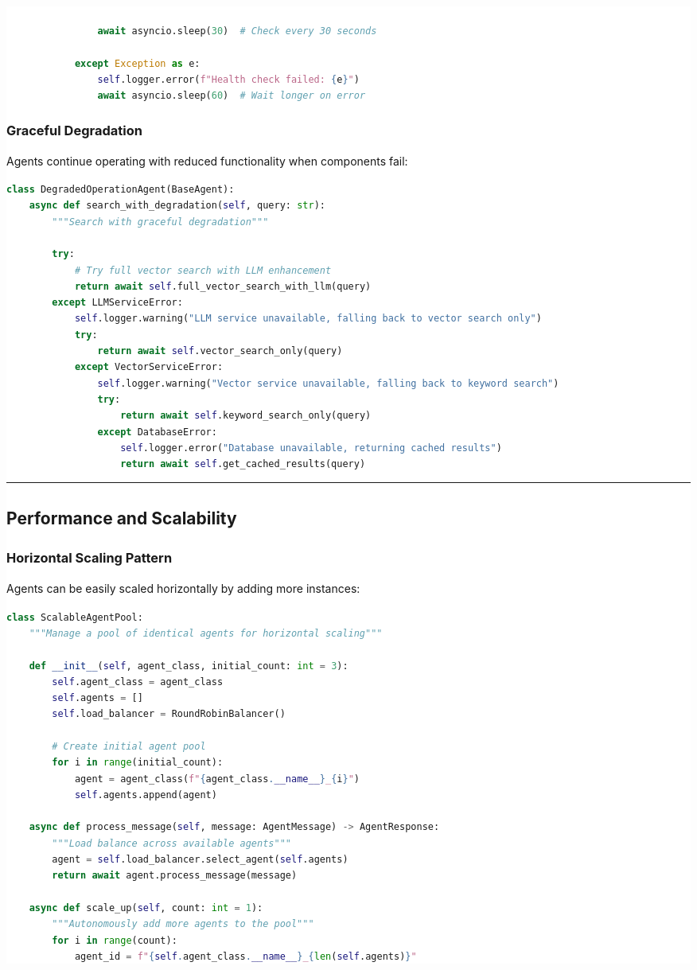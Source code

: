 ```python
                
                await asyncio.sleep(30)  # Check every 30 seconds
                
            except Exception as e:
                self.logger.error(f"Health check failed: {e}")
                await asyncio.sleep(60)  # Wait longer on error
```

### Graceful Degradation

Agents continue operating with reduced functionality when components fail:

```python
class DegradedOperationAgent(BaseAgent):
    async def search_with_degradation(self, query: str):
        """Search with graceful degradation"""
        
        try:
            # Try full vector search with LLM enhancement
            return await self.full_vector_search_with_llm(query)
        except LLMServiceError:
            self.logger.warning("LLM service unavailable, falling back to vector search only")
            try:
                return await self.vector_search_only(query)
            except VectorServiceError:
                self.logger.warning("Vector service unavailable, falling back to keyword search")
                try:
                    return await self.keyword_search_only(query)
                except DatabaseError:
                    self.logger.error("Database unavailable, returning cached results")
                    return await self.get_cached_results(query)
```

---

## Performance and Scalability

### Horizontal Scaling Pattern

Agents can be easily scaled horizontally by adding more instances:

```python
class ScalableAgentPool:
    """Manage a pool of identical agents for horizontal scaling"""
    
    def __init__(self, agent_class, initial_count: int = 3):
        self.agent_class = agent_class
        self.agents = []
        self.load_balancer = RoundRobinBalancer()
        
        # Create initial agent pool
        for i in range(initial_count):
            agent = agent_class(f"{agent_class.__name__}_{i}")
            self.agents.append(agent)
    
    async def process_message(self, message: AgentMessage) -> AgentResponse:
        """Load balance across available agents"""
        agent = self.load_balancer.select_agent(self.agents)
        return await agent.process_message(message)
    
    async def scale_up(self, count: int = 1):
        """Autonomously add more agents to the pool"""
        for i in range(count):
            agent_id = f"{self.agent_class.__name__}_{len(self.agents)}"
```